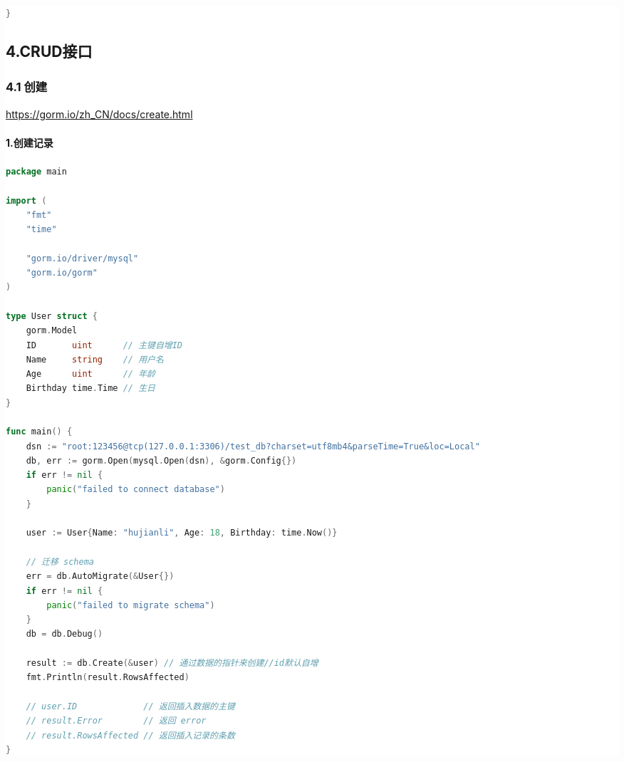```go
}
```



## 4.CRUD接口



### 4.1 创建 

https://gorm.io/zh_CN/docs/create.html


#### 1.创建记录

```go
package main

import (
	"fmt"
	"time"

	"gorm.io/driver/mysql"
	"gorm.io/gorm"
)

type User struct {
	gorm.Model
	ID       uint      // 主键自增ID
	Name     string    // 用户名
	Age      uint      // 年龄
	Birthday time.Time // 生日
}

func main() {
	dsn := "root:123456@tcp(127.0.0.1:3306)/test_db?charset=utf8mb4&parseTime=True&loc=Local"
	db, err := gorm.Open(mysql.Open(dsn), &gorm.Config{})
	if err != nil {
		panic("failed to connect database")
	}

	user := User{Name: "hujianli", Age: 18, Birthday: time.Now()}

	// 迁移 schema
	err = db.AutoMigrate(&User{})
	if err != nil {
		panic("failed to migrate schema")
	}
	db = db.Debug()

	result := db.Create(&user) // 通过数据的指针来创建//id默认自增
	fmt.Println(result.RowsAffected)

	// user.ID             // 返回插入数据的主键
	// result.Error        // 返回 error
	// result.RowsAffected // 返回插入记录的条数
}

```

